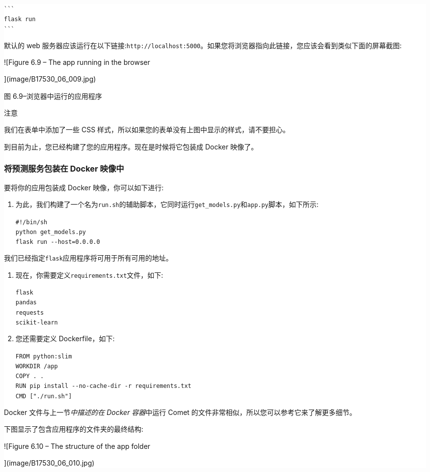     ```
    flask run
    ```

默认的 web 服务器应该运行在以下链接:`http://localhost:5000`。如果您将浏览器指向此链接，您应该会看到类似下面的屏幕截图:

![Figure 6.9 – The app running in the browser

](image/B17530_06_009.jpg)

图 6.9–浏览器中运行的应用程序

注意

我们在表单中添加了一些 CSS 样式，所以如果您的表单没有上图中显示的样式，请不要担心。

到目前为止，您已经构建了您的应用程序。现在是时候将它包装成 Docker 映像了。

### 将预测服务包装在 Docker 映像中

要将你的应用包装成 Docker 映像，你可以如下进行:

1.  为此，我们构建了一个名为`run.sh`的辅助脚本，它同时运行`get_models.py`和`app.py`脚本，如下所示:

    ```
    #!/bin/sh
    python get_models.py
    flask run --host=0.0.0.0
    ```

我们已经指定`flask`应用程序将可用于所有可用的地址。

1.  现在，你需要定义`requirements.txt`文件，如下:

    ```
    flask
    pandas
    requests
    scikit-learn
    ```

2.  您还需要定义 Dockerfile，如下:

    ```
    FROM python:slim
    WORKDIR /app
    COPY . .
    RUN pip install --no-cache-dir -r requirements.txt
    CMD ["./run.sh"]
    ```

Docker 文件与上一节*中描述的在 Docker 容器*中运行 Comet 的文件非常相似，所以您可以参考它来了解更多细节。

下图显示了包含应用程序的文件夹的最终结构:

![Figure 6.10 – The structure of the app folder

](image/B17530_06_010.jpg)
